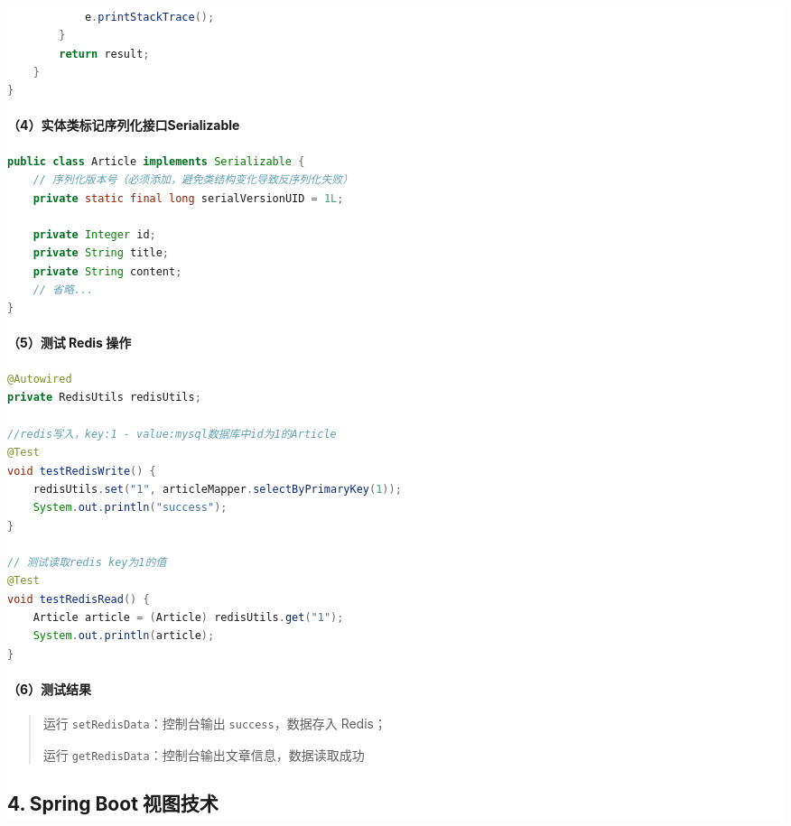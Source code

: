 ```java
            e.printStackTrace();
        }
        return result;
    }
}
```

#### （4）实体类标记序列化接口Serializable

```java
public class Article implements Serializable {
    // 序列化版本号（必须添加，避免类结构变化导致反序列化失败）
    private static final long serialVersionUID = 1L;
    
    private Integer id;
    private String title;
    private String content;
	// 省略...
}
```

#### （5）测试 Redis 操作

```java
@Autowired
private RedisUtils redisUtils;

//redis写入，key:1 - value:mysql数据库中id为1的Article
@Test
void testRedisWrite() {
    redisUtils.set("1", articleMapper.selectByPrimaryKey(1));
    System.out.println("success");
}

// 测试读取redis key为1的值
@Test
void testRedisRead() {
    Article article = (Article) redisUtils.get("1");
    System.out.println(article);
}
```

#### （6）测试结果

> 运行 `setRedisData`：控制台输出 `success`，数据存入 Redis；
>
> 运行 `getRedisData`：控制台输出文章信息，数据读取成功





## 4. Spring Boot 视图技术
